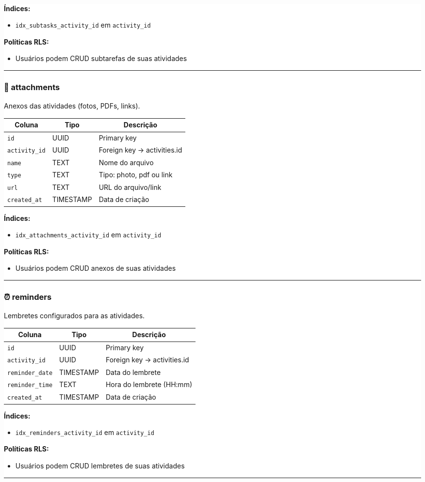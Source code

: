 **Índices:**
- `idx_subtasks_activity_id` em `activity_id`

**Políticas RLS:**
- Usuários podem CRUD subtarefas de suas atividades

---

### 📎 attachments
Anexos das atividades (fotos, PDFs, links).

| Coluna | Tipo | Descrição |
|--------|------|-----------|
| `id` | UUID | Primary key |
| `activity_id` | UUID | Foreign key → activities.id |
| `name` | TEXT | Nome do arquivo |
| `type` | TEXT | Tipo: photo, pdf ou link |
| `url` | TEXT | URL do arquivo/link |
| `created_at` | TIMESTAMP | Data de criação |

**Índices:**
- `idx_attachments_activity_id` em `activity_id`

**Políticas RLS:**
- Usuários podem CRUD anexos de suas atividades

---

### ⏰ reminders
Lembretes configurados para as atividades.

| Coluna | Tipo | Descrição |
|--------|------|-----------|
| `id` | UUID | Primary key |
| `activity_id` | UUID | Foreign key → activities.id |
| `reminder_date` | TIMESTAMP | Data do lembrete |
| `reminder_time` | TEXT | Hora do lembrete (HH:mm) |
| `created_at` | TIMESTAMP | Data de criação |

**Índices:**
- `idx_reminders_activity_id` em `activity_id`

**Políticas RLS:**
- Usuários podem CRUD lembretes de suas atividades

---
